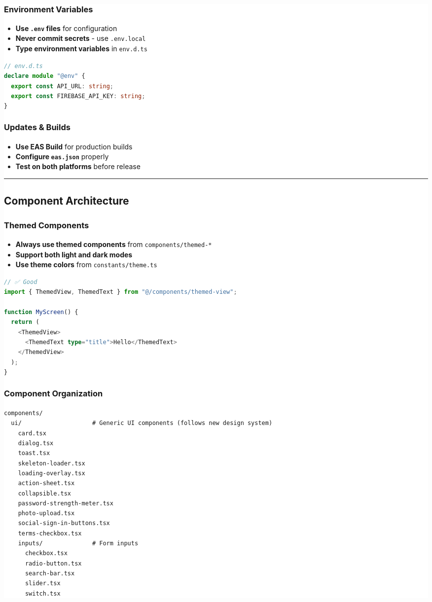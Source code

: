 ### Environment Variables

- **Use `.env` files** for configuration
- **Never commit secrets** - use `.env.local`
- **Type environment variables** in `env.d.ts`

```typescript
// env.d.ts
declare module "@env" {
  export const API_URL: string;
  export const FIREBASE_API_KEY: string;
}
```

### Updates & Builds

- **Use EAS Build** for production builds
- **Configure `eas.json`** properly
- **Test on both platforms** before release

---

## Component Architecture

### Themed Components

- **Always use themed components** from `components/themed-*`
- **Support both light and dark modes**
- **Use theme colors** from `constants/theme.ts`

```typescript
// ✅ Good
import { ThemedView, ThemedText } from "@/components/themed-view";

function MyScreen() {
  return (
    <ThemedView>
      <ThemedText type="title">Hello</ThemedText>
    </ThemedView>
  );
}
```

### Component Organization

```
components/
  ui/                    # Generic UI components (follows new design system)
    card.tsx
    dialog.tsx
    toast.tsx
    skeleton-loader.tsx
    loading-overlay.tsx
    action-sheet.tsx
    collapsible.tsx
    password-strength-meter.tsx
    photo-upload.tsx
    social-sign-in-buttons.tsx
    terms-checkbox.tsx
    inputs/              # Form inputs
      checkbox.tsx
      radio-button.tsx
      search-bar.tsx
      slider.tsx
      switch.tsx
```